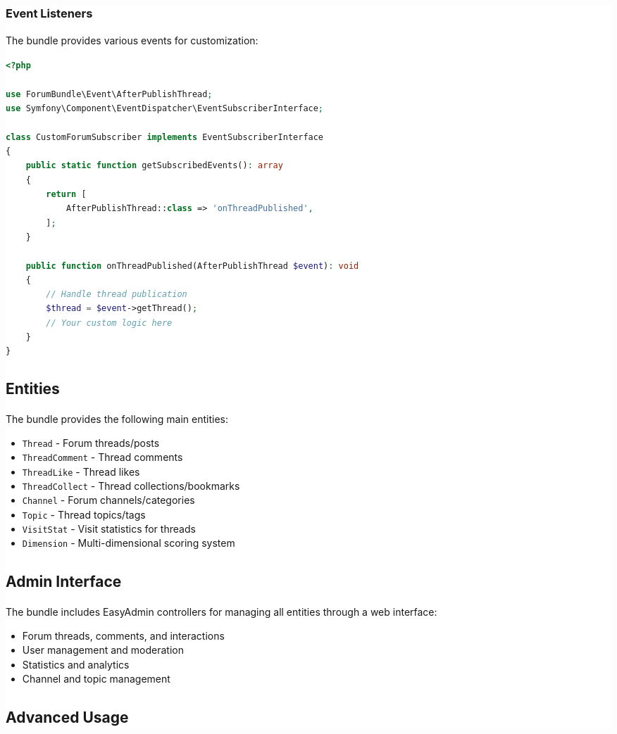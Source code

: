 ### Event Listeners

The bundle provides various events for customization:

```php
<?php

use ForumBundle\Event\AfterPublishThread;
use Symfony\Component\EventDispatcher\EventSubscriberInterface;

class CustomForumSubscriber implements EventSubscriberInterface
{
    public static function getSubscribedEvents(): array
    {
        return [
            AfterPublishThread::class => 'onThreadPublished',
        ];
    }

    public function onThreadPublished(AfterPublishThread $event): void
    {
        // Handle thread publication
        $thread = $event->getThread();
        // Your custom logic here
    }
}
```

## Entities

The bundle provides the following main entities:

- `Thread` - Forum threads/posts
- `ThreadComment` - Thread comments
- `ThreadLike` - Thread likes
- `ThreadCollect` - Thread collections/bookmarks
- `Channel` - Forum channels/categories  
- `Topic` - Thread topics/tags
- `VisitStat` - Visit statistics for threads
- `Dimension` - Multi-dimensional scoring system

## Admin Interface

The bundle includes EasyAdmin controllers for managing all entities through a web interface:

- Forum threads, comments, and interactions
- User management and moderation
- Statistics and analytics
- Channel and topic management

## Advanced Usage
